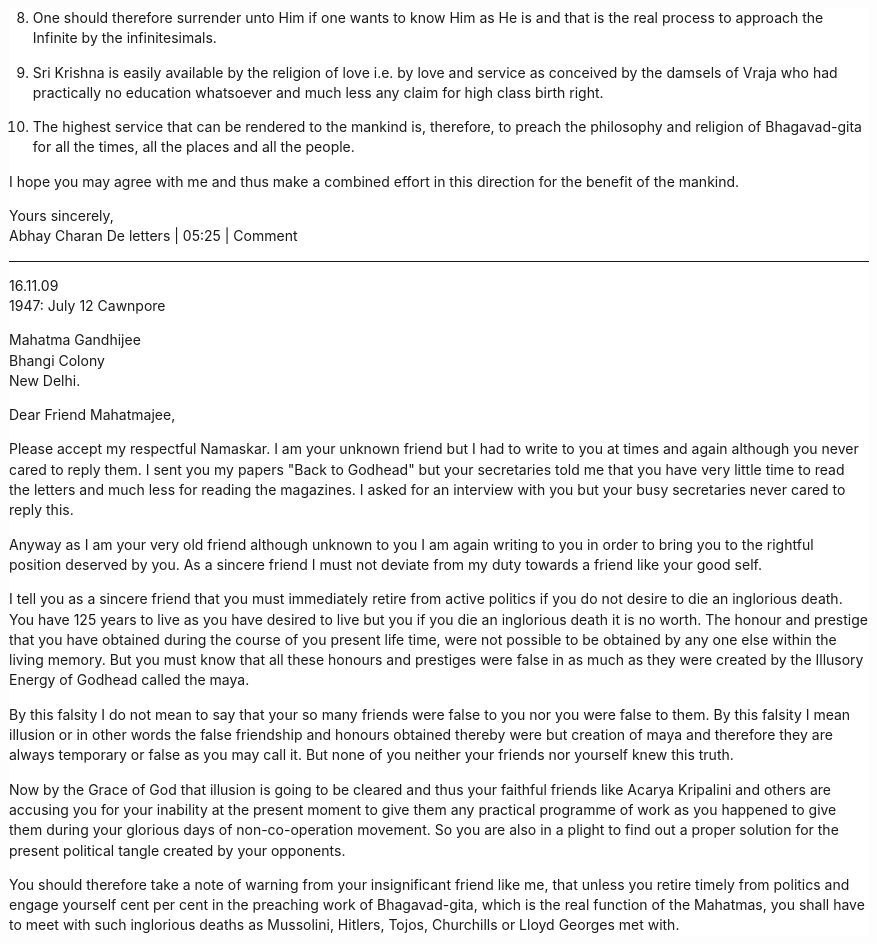 8) One should therefore surrender unto Him if one wants to know Him as He is and that is the real process to approach the Infinite by the infinitesimals.   
  
9) Sri Krishna is easily available by the religion of love i.e. by love and service as conceived by the damsels of Vraja who had practically no education whatsoever and much less any claim for high class birth right.   
  
10) The highest service that can be rendered to the mankind is, therefore, to preach the philosophy and religion of Bhagavad-gita for all the times, all the places and all the people.   
  
I hope you may agree with me and thus make a combined effort in this direction for the benefit of the mankind.  
  
Yours sincerely,  
Abhay Charan De letters | 05:25 |  Comment

* * *

  
16.11.09   
1947: July 12 Cawnpore  
  
Mahatma Gandhijee  
Bhangi Colony  
New Delhi.  
  
Dear Friend Mahatmajee,  
  
Please accept my respectful Namaskar. I am your unknown friend but I had to write to you at times and again although you never cared to reply them. I sent you my papers "Back to Godhead" but your secretaries told me that you have very little time to read the letters and much less for reading the magazines. I asked for an interview with you but your busy secretaries never cared to reply this.   
  
Anyway as I am your very old friend although unknown to you I am again writing to you in order to bring you to the rightful position deserved by you. As a sincere friend I must not deviate from my duty towards a friend like your good self.  
  
I tell you as a sincere friend that you must immediately retire from active politics if you do not desire to die an inglorious death. You have 125 years to live as you have desired to live but you if you die an inglorious death it is no worth. The honour and prestige that you have obtained during the course of you present life time, were not possible to be obtained by any one else within the living memory. But you must know that all these honours and prestiges were false in as much as they were created by the Illusory Energy of Godhead called the maya.   
  
By this falsity I do not mean to say that your so many friends were false to you nor you were false to them. By this falsity I mean illusion or in other words the false friendship and honours obtained thereby were but creation of maya and therefore they are always temporary or false as you may call it. But none of you neither your friends nor yourself knew this truth.  
  
Now by the Grace of God that illusion is going to be cleared and thus your faithful friends like Acarya Kripalini and others are accusing you for your inability at the present moment to give them any practical programme of work as you happened to give them during your glorious days of non-co-operation movement. So you are also in a plight to find out a proper solution for the present political tangle created by your opponents.   
  
You should therefore take a note of warning from your insignificant friend like me, that unless you retire timely from politics and engage yourself cent per cent in the preaching work of Bhagavad-gita, which is the real function of the Mahatmas, you shall have to meet with such inglorious deaths as Mussolini, Hitlers, Tojos, Churchills or Lloyd Georges met with.  
  